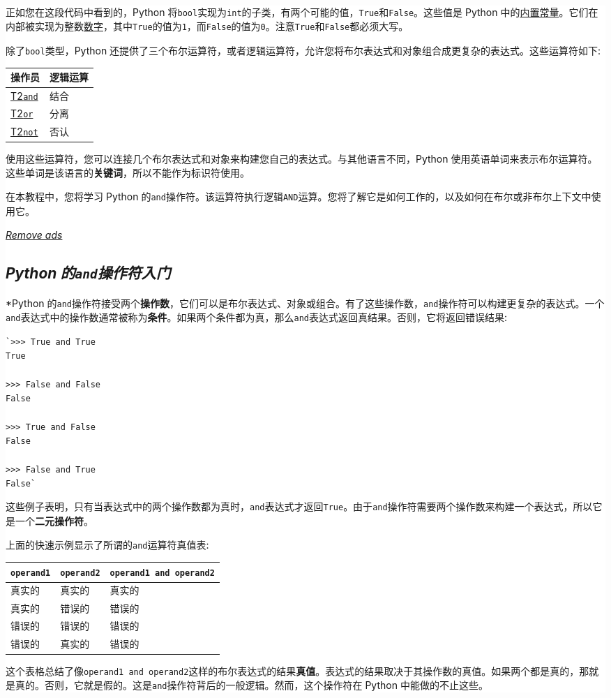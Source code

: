 正如您在这段代码中看到的，Python 将`bool`实现为`int`的子类，有两个可能的值，`True`和`False`。这些值是 Python 中的[内置常量](https://docs.python.org/3/library/constants.html#built-in-constants)。它们在内部被实现为整数[数字](https://realpython.com/python-numbers/)，其中`True`的值为`1`，而`False`的值为`0`。注意`True`和`False`都必须大写。

除了`bool`类型，Python 还提供了三个布尔运算符，或者逻辑运算符，允许您将布尔表达式和对象组合成更复杂的表达式。这些运算符如下:

| 操作员 | 逻辑运算 |
| --- | --- |
| [T2`and`](https://realpython.com/python-keywords/#the-and-keyword) | 结合 |
| [T2`or`](https://realpython.com/python-or-operator/) | 分离 |
| [T2`not`](https://realpython.com/python-not-operator/) | 否认 |

使用这些运算符，您可以连接几个布尔表达式和对象来构建您自己的表达式。与其他语言不同，Python 使用英语单词来表示布尔运算符。这些单词是该语言的**关键词**，所以不能作为标识符使用。

在本教程中，您将学习 Python 的`and`操作符。该运算符执行逻辑`AND`运算。您将了解它是如何工作的，以及如何在布尔或非布尔上下文中使用它。

[*Remove ads*](/account/join/)

## *Python 的`and`操作符入门*

 *Python 的`and`操作符接受两个**操作数**，它们可以是布尔表达式、对象或组合。有了这些操作数，`and`操作符可以构建更复杂的表达式。一个`and`表达式中的操作数通常被称为**条件**。如果两个条件都为真，那么`and`表达式返回真结果。否则，它将返回错误结果:

>>>

```
`>>> True and True
True

>>> False and False
False

>>> True and False
False

>>> False and True
False` 
```

这些例子表明，只有当表达式中的两个操作数都为真时，`and`表达式才返回`True`。由于`and`操作符需要两个操作数来构建一个表达式，所以它是一个**二元操作符**。

上面的快速示例显示了所谓的`and`运算符真值表:

| `operand1` | `operand2` | `operand1 and operand2` |
| --- | --- | --- |
| 真实的 | 真实的 | 真实的 |
| 真实的 | 错误的 | 错误的 |
| 错误的 | 错误的 | 错误的 |
| 错误的 | 真实的 | 错误的 |

这个表格总结了像`operand1 and operand2`这样的布尔表达式的结果**真值**。表达式的结果取决于其操作数的真值。如果两个都是真的，那就是真的。否则，它就是假的。这是`and`操作符背后的一般逻辑。然而，这个操作符在 Python 中能做的不止这些。
